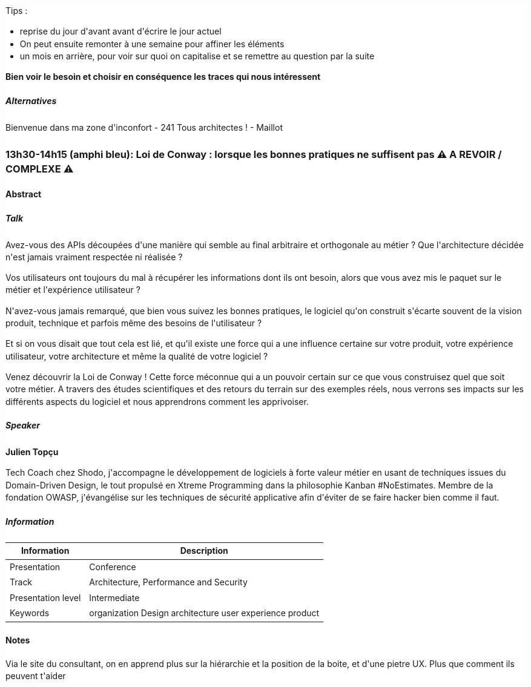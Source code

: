 Tips :
- reprise du jour d'avant avant d'écrire le jour actuel
- On peut ensuite remonter à une semaine pour affiner les éléments
- un mois en arrière, pour voir sur quoi on capitalise et se remettre au question par la suite

**Bien voir le besoin et choisir en conséquence les traces qui nous intéressent**

##### Alternatives
Bienvenue dans ma zone d'inconfort - 241
Tous architectes ! - Maillot
### 13h30-14h15 (amphi bleu): Loi de Conway : lorsque les bonnes pratiques ne suffisent pas :warning: A REVOIR / COMPLEXE :warning:
#### Abstract
##### Talk
Avez-vous des APIs découpées d'une manière qui semble au final arbitraire et orthogonale au métier ? Que l'architecture décidée n'est jamais vraiment respectée ni réalisée ?

Vos utilisateurs ont toujours du mal à récupérer les informations dont ils ont besoin, alors que vous avez mis le paquet sur le métier et l'expérience utilisateur ?

N'avez-vous jamais remarqué, que bien vous suivez les bonnes pratiques, le logiciel qu'on construit s'écarte souvent de la vision produit, technique et parfois même des besoins de l'utilisateur ?

Et si on vous disait que tout cela est lié, et qu'il existe une force qui a une influence certaine sur votre produit, votre expérience utilisateur, votre architecture et même la qualité de votre logiciel ?

Venez découvrir la Loi de Conway ! Cette force méconnue qui a un pouvoir certain sur ce que vous construisez quel que soit votre métier. A travers des études scientifiques et des retours du terrain sur des exemples réels, nous verrons ses impacts sur les différents aspects du logiciel et nous apprendrons comment les apprivoiser.

##### Speaker
**Julien Topçu**

Tech Coach chez Shodo, j'accompagne le développement de logiciels à forte valeur métier en usant de techniques issues du Domain-Driven Design, le tout propulsé en Xtreme Programming dans la philosophie Kanban #NoEstimates. Membre de la fondation OWASP, j'évangélise sur les techniques de sécurité applicative afin d'éviter de se faire hacker bien comme il faut.

##### Information
| Information | Description |
| ----------- | ----------- |
| Presentation | Conference |
| Track | Architecture, Performance and Security |
| Presentation level | Intermediate |
| Keywords | organization Design architecture user experience product |

#### Notes
Via le site du consultant, on en apprend plus sur la hiérarchie et la position de la boite, et d'une pietre UX. Plus que comment ils peuvent t'aider
